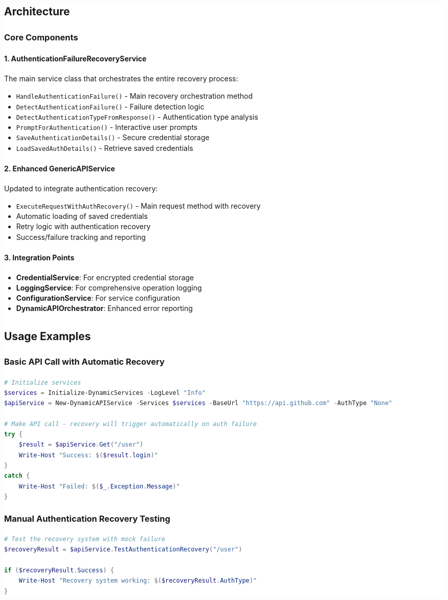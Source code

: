 ## Architecture

### Core Components

#### 1. AuthenticationFailureRecoveryService
The main service class that orchestrates the entire recovery process:
- `HandleAuthenticationFailure()` - Main recovery orchestration method
- `DetectAuthenticationFailure()` - Failure detection logic
- `DetectAuthenticationTypeFromResponse()` - Authentication type analysis
- `PromptForAuthentication()` - Interactive user prompts
- `SaveAuthenticationDetails()` - Secure credential storage
- `LoadSavedAuthDetails()` - Retrieve saved credentials

#### 2. Enhanced GenericAPIService
Updated to integrate authentication recovery:
- `ExecuteRequestWithAuthRecovery()` - Main request method with recovery
- Automatic loading of saved credentials
- Retry logic with authentication recovery
- Success/failure tracking and reporting

#### 3. Integration Points
- **CredentialService**: For encrypted credential storage
- **LoggingService**: For comprehensive operation logging
- **ConfigurationService**: For service configuration
- **DynamicAPIOrchestrator**: Enhanced error reporting

## Usage Examples

### Basic API Call with Automatic Recovery

```powershell
# Initialize services
$services = Initialize-DynamicServices -LogLevel "Info"
$apiService = New-DynamicAPIService -Services $services -BaseUrl "https://api.github.com" -AuthType "None"

# Make API call - recovery will trigger automatically on auth failure
try {
    $result = $apiService.Get("/user")
    Write-Host "Success: $($result.login)"
}
catch {
    Write-Host "Failed: $($_.Exception.Message)"
}
```

### Manual Authentication Recovery Testing

```powershell
# Test the recovery system with mock failure
$recoveryResult = $apiService.TestAuthenticationRecovery("/user")

if ($recoveryResult.Success) {
    Write-Host "Recovery system working: $($recoveryResult.AuthType)"
}
```
